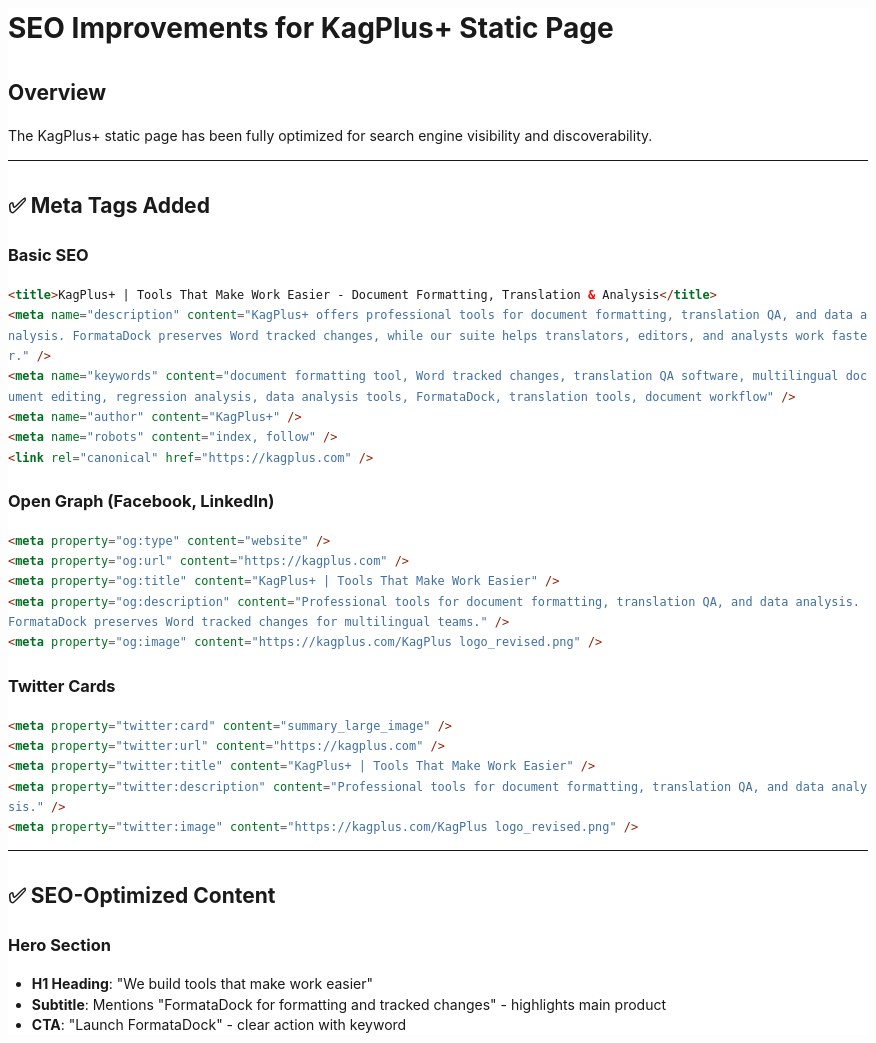 # SEO Improvements for KagPlus+ Static Page

## Overview
The KagPlus+ static page has been fully optimized for search engine visibility and discoverability.

---

## ✅ Meta Tags Added

### Basic SEO
```html
<title>KagPlus+ | Tools That Make Work Easier - Document Formatting, Translation & Analysis</title>
<meta name="description" content="KagPlus+ offers professional tools for document formatting, translation QA, and data analysis. FormataDock preserves Word tracked changes, while our suite helps translators, editors, and analysts work faster." />
<meta name="keywords" content="document formatting tool, Word tracked changes, translation QA software, multilingual document editing, regression analysis, data analysis tools, FormataDock, translation tools, document workflow" />
<meta name="author" content="KagPlus+" />
<meta name="robots" content="index, follow" />
<link rel="canonical" href="https://kagplus.com" />
```

### Open Graph (Facebook, LinkedIn)
```html
<meta property="og:type" content="website" />
<meta property="og:url" content="https://kagplus.com" />
<meta property="og:title" content="KagPlus+ | Tools That Make Work Easier" />
<meta property="og:description" content="Professional tools for document formatting, translation QA, and data analysis. FormataDock preserves Word tracked changes for multilingual teams." />
<meta property="og:image" content="https://kagplus.com/KagPlus logo_revised.png" />
```

### Twitter Cards
```html
<meta property="twitter:card" content="summary_large_image" />
<meta property="twitter:url" content="https://kagplus.com" />
<meta property="twitter:title" content="KagPlus+ | Tools That Make Work Easier" />
<meta property="twitter:description" content="Professional tools for document formatting, translation QA, and data analysis." />
<meta property="twitter:image" content="https://kagplus.com/KagPlus logo_revised.png" />
```

---

## ✅ SEO-Optimized Content

### Hero Section
- **H1 Heading**: "We build tools that make work easier"
- **Subtitle**: Mentions "FormataDock for formatting and tracked changes" - highlights main product
- **CTA**: "Launch FormataDock" - clear action with keyword
